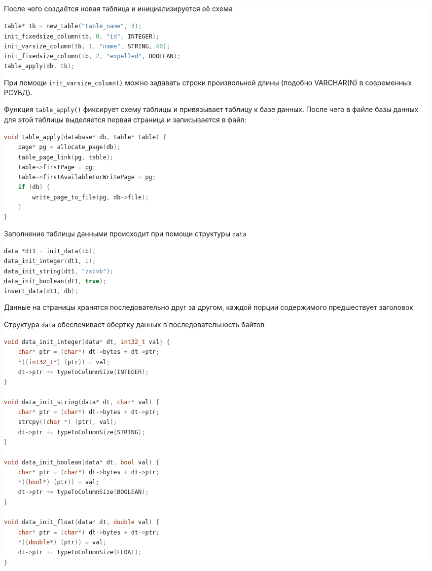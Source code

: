 После чего создаётся новая таблица и инициализируется её схема

```c
table* tb = new_table("table_name", 3);
init_fixedsize_column(tb, 0, "id", INTEGER);
init_varsize_column(tb, 1, "name", STRING, 40);
init_fixedsize_column(tb, 2, "expelled", BOOLEAN);
table_apply(db, tb);
```

При помощи ```init_varsize_column()``` можно задавать строки произвольной длины (подобно VARCHAR(N) в современных РСУБД).

Функция ```table_apply()``` фиксирует схему таблицы и привязывает таблицу к базе данных. После чего в файле базы данных для этой таблицы выделяется первая страница и записывается в файл:

```c
void table_apply(database* db, table* table) {
    page* pg = allocate_page(db);
    table_page_link(pg, table);
    table->firstPage = pg;
    table->firstAvailableForWritePage = pg;
    if (db) {
        write_page_to_file(pg, db->file);
    }
}
```

Заполнение таблицы данными происходит при помощи структуры ```data```

```c
data *dt1 = init_data(tb);
data_init_integer(dt1, i); 
data_init_string(dt1, "zxcvb"); 
data_init_boolean(dt1, true); 
insert_data(dt1, db);
```

Данные на страницы хранятся последовательно друг за другом, каждой порции содержимого предшествует заголовок

Структура ```data``` обеспечивает обертку данных в последовательность байтов

```c
void data_init_integer(data* dt, int32_t val) {
    char* ptr = (char*) dt->bytes + dt->ptr;
    *((int32_t*) (ptr)) = val;
    dt->ptr += typeToColumnSize(INTEGER);
}

void data_init_string(data* dt, char* val) {
    char* ptr = (char*) dt->bytes + dt->ptr;
    strcpy((char *) (ptr), val);
    dt->ptr += typeToColumnSize(STRING);
}

void data_init_boolean(data* dt, bool val) {
    char* ptr = (char*) dt->bytes + dt->ptr;
    *((bool*) (ptr)) = val;
    dt->ptr += typeToColumnSize(BOOLEAN);
}

void data_init_float(data* dt, double val) {
    char* ptr = (char*) dt->bytes + dt->ptr;
    *((double*) (ptr)) = val;
    dt->ptr += typeToColumnSize(FLOAT);
}
```
